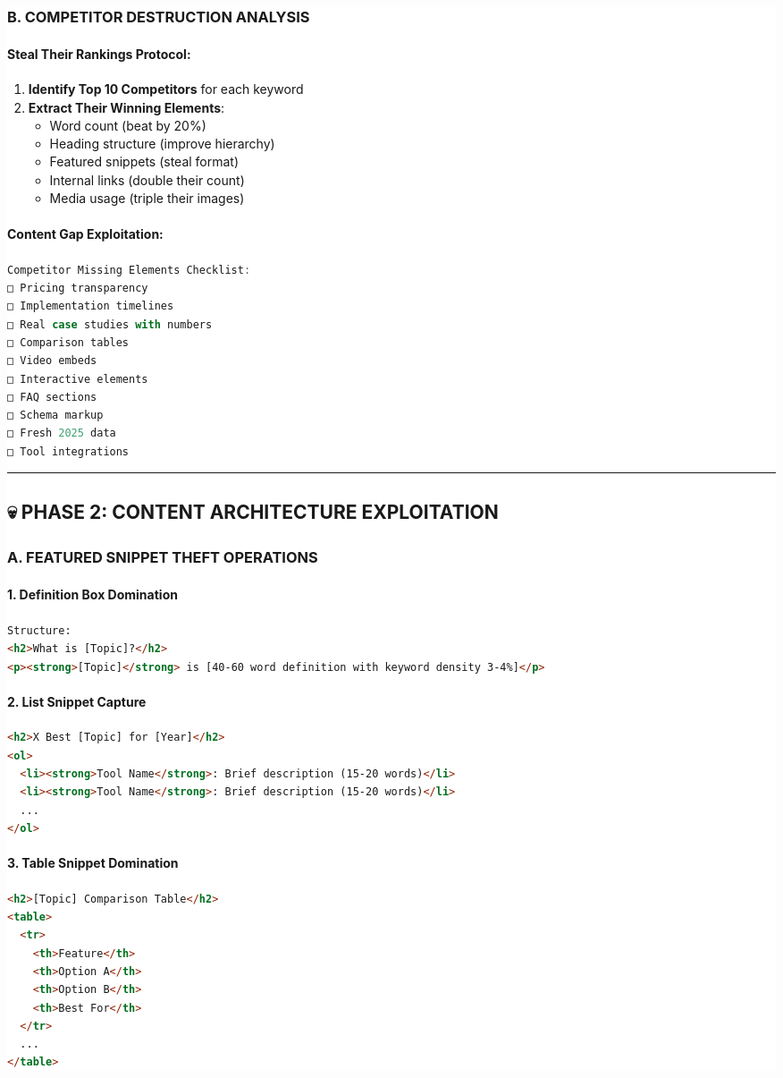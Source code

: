 ### B. COMPETITOR DESTRUCTION ANALYSIS

#### Steal Their Rankings Protocol:
1. **Identify Top 10 Competitors** for each keyword
2. **Extract Their Winning Elements**:
   - Word count (beat by 20%)
   - Heading structure (improve hierarchy)
   - Featured snippets (steal format)
   - Internal links (double their count)
   - Media usage (triple their images)

#### Content Gap Exploitation:
```javascript
Competitor Missing Elements Checklist:
□ Pricing transparency
□ Implementation timelines
□ Real case studies with numbers
□ Comparison tables
□ Video embeds
□ Interactive elements
□ FAQ sections
□ Schema markup
□ Fresh 2025 data
□ Tool integrations
```

---

## 💀 PHASE 2: CONTENT ARCHITECTURE EXPLOITATION

### A. FEATURED SNIPPET THEFT OPERATIONS

#### 1. **Definition Box Domination**
```html
Structure:
<h2>What is [Topic]?</h2>
<p><strong>[Topic]</strong> is [40-60 word definition with keyword density 3-4%]</p>
```

#### 2. **List Snippet Capture**
```html
<h2>X Best [Topic] for [Year]</h2>
<ol>
  <li><strong>Tool Name</strong>: Brief description (15-20 words)</li>
  <li><strong>Tool Name</strong>: Brief description (15-20 words)</li>
  ...
</ol>
```

#### 3. **Table Snippet Domination**
```html
<h2>[Topic] Comparison Table</h2>
<table>
  <tr>
    <th>Feature</th>
    <th>Option A</th>
    <th>Option B</th>
    <th>Best For</th>
  </tr>
  ...
</table>
```
